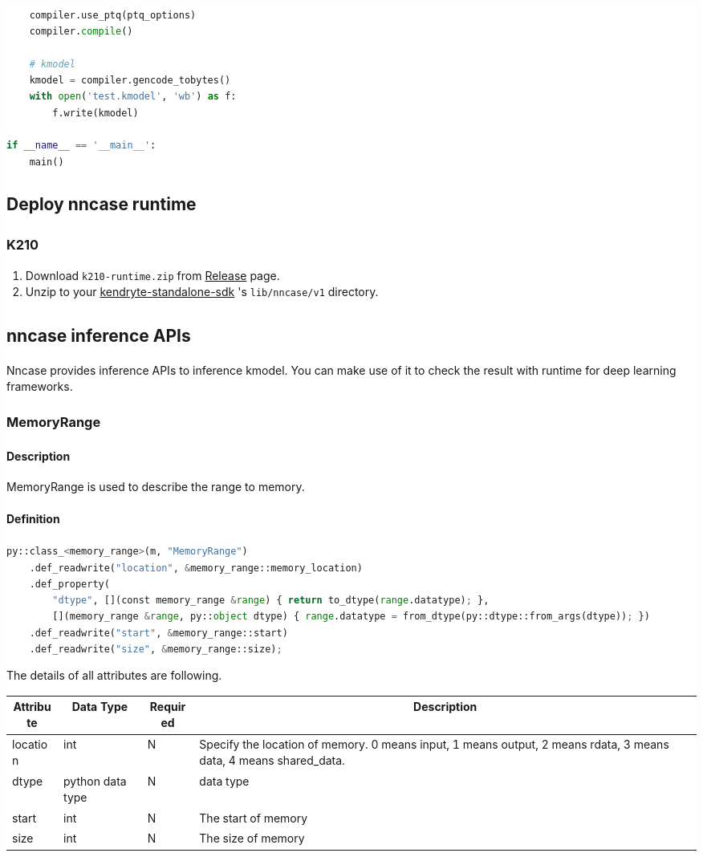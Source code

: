 ```python
    compiler.use_ptq(ptq_options)
    compiler.compile()

    # kmodel
    kmodel = compiler.gencode_tobytes()
    with open('test.kmodel', 'wb') as f:
        f.write(kmodel)

if __name__ == '__main__':
    main()

```


## Deploy nncase runtime

### K210

1. Download `k210-runtime.zip` from [Release](https://github.com/kendryte/nncase/releases) page.
2. Unzip to your [kendryte-standalone-sdk](https://github.com/kendryte/kendryte-standalone-sdk) 's `lib/nncase/v1` directory.


## nncase inference APIs

Nncase provides inference APIs to inference kmodel. You can make use of it to check the result with runtime for deep learning frameworks.

### MemoryRange

#### Description

MemoryRange is used to describe the range to memory.

#### Definition

```python
py::class_<memory_range>(m, "MemoryRange")
    .def_readwrite("location", &memory_range::memory_location)
    .def_property(
        "dtype", [](const memory_range &range) { return to_dtype(range.datatype); },
        [](memory_range &range, py::object dtype) { range.datatype = from_dtype(py::dtype::from_args(dtype)); })
    .def_readwrite("start", &memory_range::start)
    .def_readwrite("size", &memory_range::size);
```

The details of all attributes are following.

| Attribute     | Data Type | Required | Description |
| -------- | -------------- | -------- | ------------------------------------------------------------ |
| location | int            | N      | Specify the location of memory. 0 means input, 1 means output, 2 means rdata, 3 means data, 4 means shared_data. |
| dtype    | python data type | N      | data type                                           |
| start    | int            | N      | The start of memory                           |
| size     | int            | N      | The size of memory                                   |
